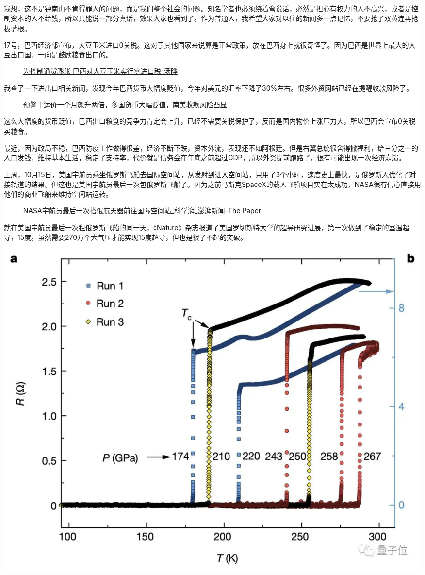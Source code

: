 我想，这不是钟南山不肯得罪人的问题，而是我们整个社会的问题。知名学者也必须绕着弯说话，必然是担心有权力的人不高兴，或者是控制资本的人不给钱，所以只能说一部分真话，效果大家也看到了。作为普通人，我希望大家对以往的新闻多一点记忆，不要抢了双黄连再抢板蓝根。

17号，巴西经济部宣布，大豆玉米进口0关税。这对于其他国家来说算是正常政策，放在巴西身上就很奇怪了。因为巴西是世界上最大的大豆出口国，一向是鼓励粮食出口的。

> [为控制通货膨胀 巴西对大豆玉米实行零进口税_汤晔](https://www.sohu.com/a/425528391_162758?spm=smpc.news-home.financial-news.2.1603011287107ATPVySU&_f=index_chan08licainews_1)

我查了一下进出口相关新闻，发现今年巴西货币大幅度贬值，今年对美元的汇率下降了30%左右。很多外贸网站已经在提醒收款风险了。

> [预警丨运价一个月飙升两倍，多国货币大幅贬值，南美收款风险凸显](https://baijiahao.baidu.com/s?id=1680713228939896920&wfr=spider&for=pc)

这么大幅度的货币贬值，巴西出口粮食的竞争力肯定会上升，已经不需要关税保护了，反而是国内物价上涨压力大，所以巴西会宣布0关税买粮食。

最近，因为政局不稳，巴西防疫工作做得很差，经济不断下跌，资本外流，表现还不如阿根廷。但是右翼总统很舍得撒福利，给三分之一的人口发钱，维持基本生活，稳定了支持率，代价就是债务会在年底之前超过GDP，所以外资提前跑路了，很有可能出现一次经济崩溃。

上周，10月15日，美国宇航员乘坐俄罗斯飞船去国际空间站，从发射到进入空间站，只用了3个小时，速度史上最快，是俄罗斯人优化了对接轨道的结果。但这也是美国宇航员最后一次包俄罗斯飞船了。因为之前马斯克SpaceX的载人飞船项目实在太成功，NASA很有信心直接用他们的商业飞船来维持空间站运转。

> [NASA宇航员最后一次搭俄航天器前往国际空间站_科学湃_澎湃新闻-The Paper](https://www.thepaper.cn/newsDetail_forward_9570318)

就在美国宇航员最后一次租俄罗斯飞船的同一天，《Nature》杂志报道了美国罗切斯特大学的超导研究进展，第一次做到了稳定的室温超导，15度。虽然需要270万个大气压才能实现15度超导，但也是很了不起的突破。

![](/images/btnews/btnews/0101_0200/0183/image10.webp)
